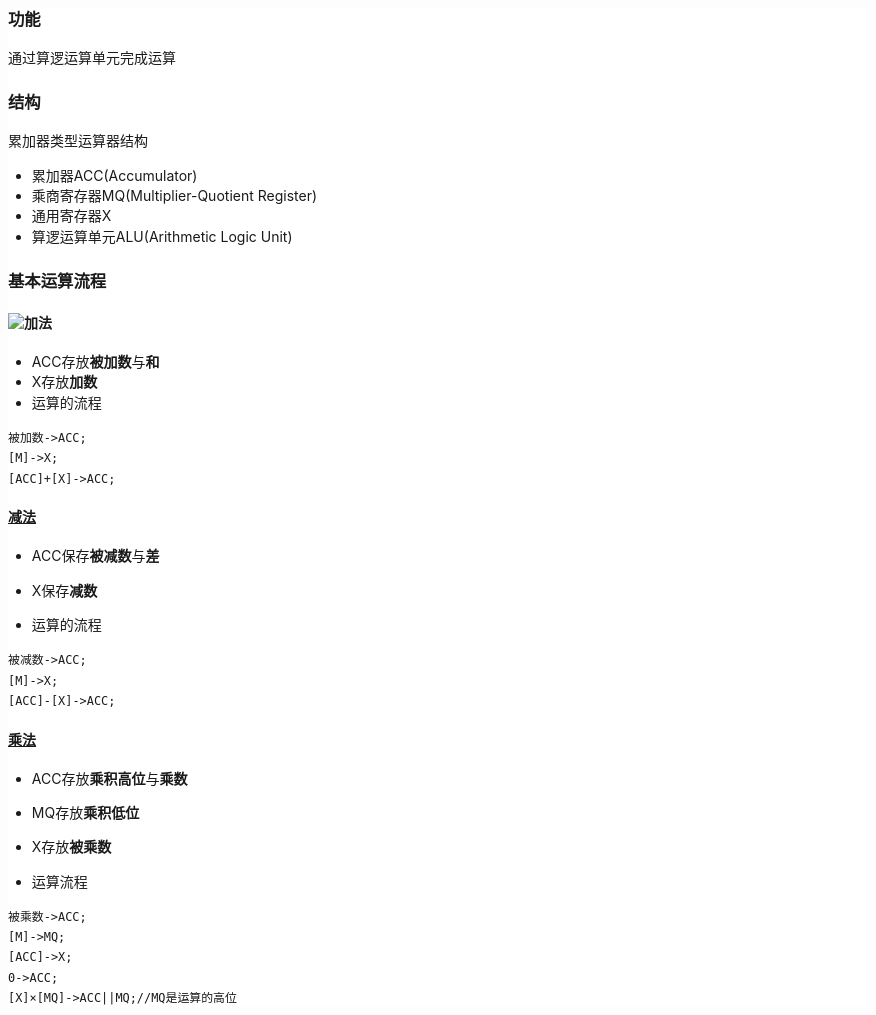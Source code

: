 ### 功能

通过算逻运算单元完成运算

### 结构

累加器类型运算器结构

- 累加器ACC(Accumulator)
- 乘商寄存器MQ(Multiplier-Quotient Register)
- 通用寄存器X
- 算逻运算单元ALU(Arithmetic Logic Unit)

### 基本运算流程

#### ![加法](../第6章%20计算机的运算方法/6.3%20定点运算.md#加减运算)

- ACC存放**被加数**与**和**
- X存放**加数**
- 运算的流程

```Plain Text
被加数->ACC;
[M]->X;
[ACC]+[X]->ACC;
```

#### [减法](../第6章%20计算机的运算方法/6.3%20定点运算.md#加减运算)

- ACC保存**被减数**与**差**

- X保存**减数**

- 运算的流程

```Plain Text
被减数->ACC;
[M]->X;
[ACC]-[X]->ACC;
```

#### [乘法](../第6章%20计算机的运算方法/6.3%20定点运算.md#乘法运算)

- ACC存放**乘积高位**与**乘数**

- MQ存放**乘积低位**

- X存放**被乘数**

- 运算流程

```Plain Text
被乘数->ACC;
[M]->MQ;
[ACC]->X;
0->ACC;
[X]×[MQ]->ACC||MQ;//MQ是运算的高位
```
